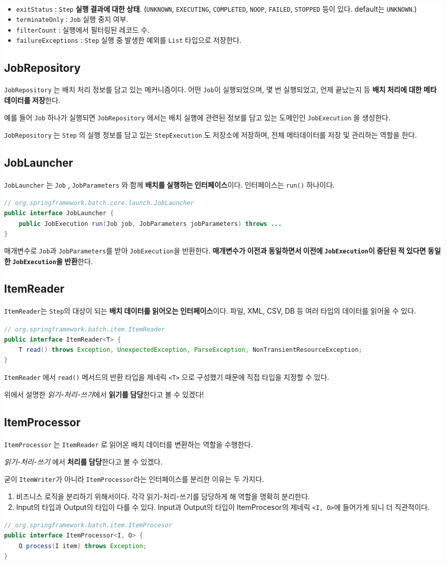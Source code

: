 - `exitStatus` : `Step` **실행 결과에 대한 상태**. (`UNKNOWN`, `EXECUTING`, `COMPLETED`, `NOOP`, `FAILED`, `STOPPED` 등이 있다. default는 `UNKNOWN`.)
- `terminateOnly` : `Job` 실행 중지 여부.
- `filterCount` : 실행에서 필터링된 레코드 수.
- `failureExceptions` : `Step` 실행 중 발생한 예외를 `List` 타입으로 저장한다.

## JobRepository

`JobRepository` 는 배치 처리 정보를 담고 있는 메커니즘이다. 어떤 `Job`이 실행되었으며, 몇 번 실행되었고, 언제 끝났는지 등 **배치 처리에 대한 메타데이터를 저장**한다.

예를 들어 `Job` 하나가 실행되면 `JobRepository` 에서는 배치 실행에 관련된 정보를 담고 있는 도메인인 `JobExecution` 을 생성한다.

`JobRepository` 는 `Step` 의 실행 정보를 담고 있는 `StepExecution` 도 저장소에 저장하며, 전체 메타데이터를 저장 및 관리하는 역할을 한다.

## JobLauncher

`JobLauncher` 는 `Job` , `JobParameters` 와 함께 **배치를 실행하는 인터페이스**이다. 인터페이스는 `run()` 하나이다.

```java
// org.springframework.batch.core.launch.JobLauncher
public interface JobLauncher {
	public JobExecution run(Job job, JobParameters jobParameters) throws ...
}
```

매개변수로 `Job`과 `JobParameters`를 받아 `JobExecution`을 반환한다. **매개변수가 이전과 동일하면서 이전에 `JobExecution`이 중단된 적 있다면 동일한 `JobExecution`을 반환**한다.

## ItemReader

`ItemReader`는 `Step`의 대상이 되는 **배치 데이터를 읽어오는 인터페이스**이다. 파일, XML, CSV, DB 등 여러 타입의 데이터를 읽어올 수 있다.

```java
// org.springframework.batch.item.ItemReader
public interface ItemReader<T> {
	T read() throws Exception, UnexpectedException, ParseException, NonTransientResourceException;
}
```

`ItemReader` 에서 `read()` 메서드의 반환 타입을 제네릭 `<T>` 으로 구성했기 때문에 직접 타입을 지정할 수 있다.

위에서 설명한 *읽기-처리-쓰기*에서 **읽기를 담당**한다고 볼 수 있겠다!

## ItemProcessor

`ItemProcessor` 는 `ItemReader` 로 읽어온 배치 데이터를 변환하는 역할을 수행한다.

_읽기-처리-쓰기_ 에서 **처리를 담당**한다고 볼 수 있겠다.

굳이 `ItemWriter`가 아니라 `ItemProcessor`라는 인터페이스를 분리한 이유는 두 가지다.

1. 비즈니스 로직을 분리하기 위해서이다. 각각 읽기-처리-쓰기를 담당하게 해 역할을 명확히 분리한다.
2. Input의 타입과 Output의 타입이 다를 수 있다. Input과 Output의 타입이 ItemProcesor의 제네릭 `<I, O>`에 들어가게 되니 더 직관적이다.

```java
// org.springframework.batch.item.ItemProcesor
public interface ItemProcessor<I, O> {
	O process(I item) throws Exception;
}
```
